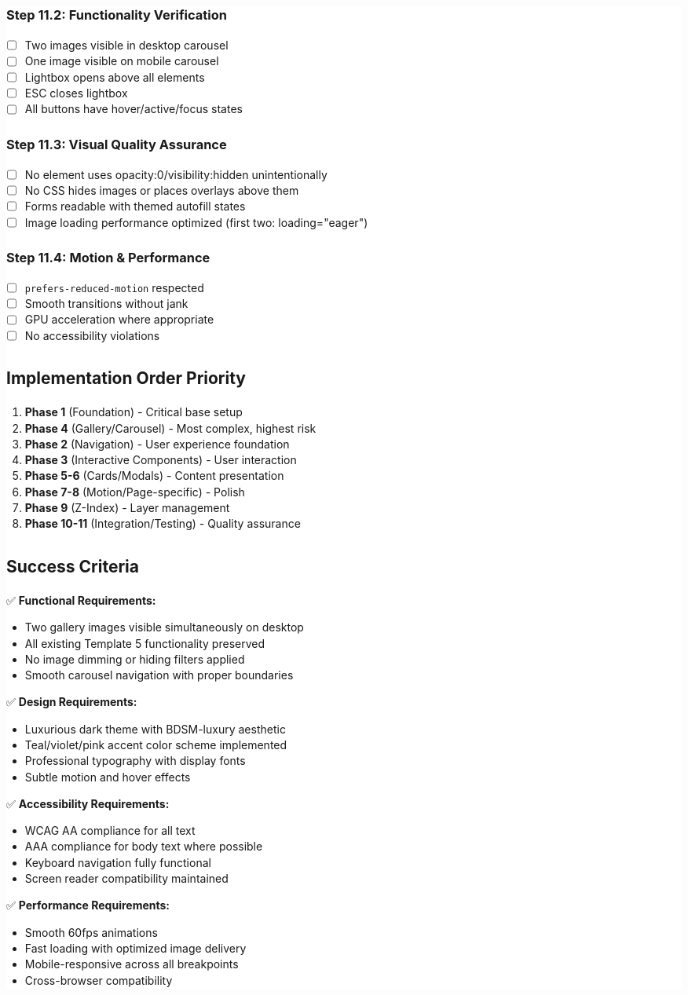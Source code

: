 ### Step 11.2: Functionality Verification
- [ ] Two images visible in desktop carousel
- [ ] One image visible on mobile carousel
- [ ] Lightbox opens above all elements
- [ ] ESC closes lightbox
- [ ] All buttons have hover/active/focus states

### Step 11.3: Visual Quality Assurance
- [ ] No element uses opacity:0/visibility:hidden unintentionally
- [ ] No CSS hides images or places overlays above them
- [ ] Forms readable with themed autofill states
- [ ] Image loading performance optimized (first two: loading="eager")

### Step 11.4: Motion & Performance
- [ ] `prefers-reduced-motion` respected
- [ ] Smooth transitions without jank
- [ ] GPU acceleration where appropriate
- [ ] No accessibility violations

## Implementation Order Priority

1. **Phase 1** (Foundation) - Critical base setup
2. **Phase 4** (Gallery/Carousel) - Most complex, highest risk
3. **Phase 2** (Navigation) - User experience foundation  
4. **Phase 3** (Interactive Components) - User interaction
5. **Phase 5-6** (Cards/Modals) - Content presentation
6. **Phase 7-8** (Motion/Page-specific) - Polish
7. **Phase 9** (Z-Index) - Layer management
8. **Phase 10-11** (Integration/Testing) - Quality assurance

## Success Criteria

✅ **Functional Requirements:**
- Two gallery images visible simultaneously on desktop
- All existing Template 5 functionality preserved
- No image dimming or hiding filters applied
- Smooth carousel navigation with proper boundaries

✅ **Design Requirements:**
- Luxurious dark theme with BDSM-luxury aesthetic
- Teal/violet/pink accent color scheme implemented
- Professional typography with display fonts
- Subtle motion and hover effects

✅ **Accessibility Requirements:**
- WCAG AA compliance for all text
- AAA compliance for body text where possible
- Keyboard navigation fully functional
- Screen reader compatibility maintained

✅ **Performance Requirements:**
- Smooth 60fps animations
- Fast loading with optimized image delivery
- Mobile-responsive across all breakpoints
- Cross-browser compatibility
